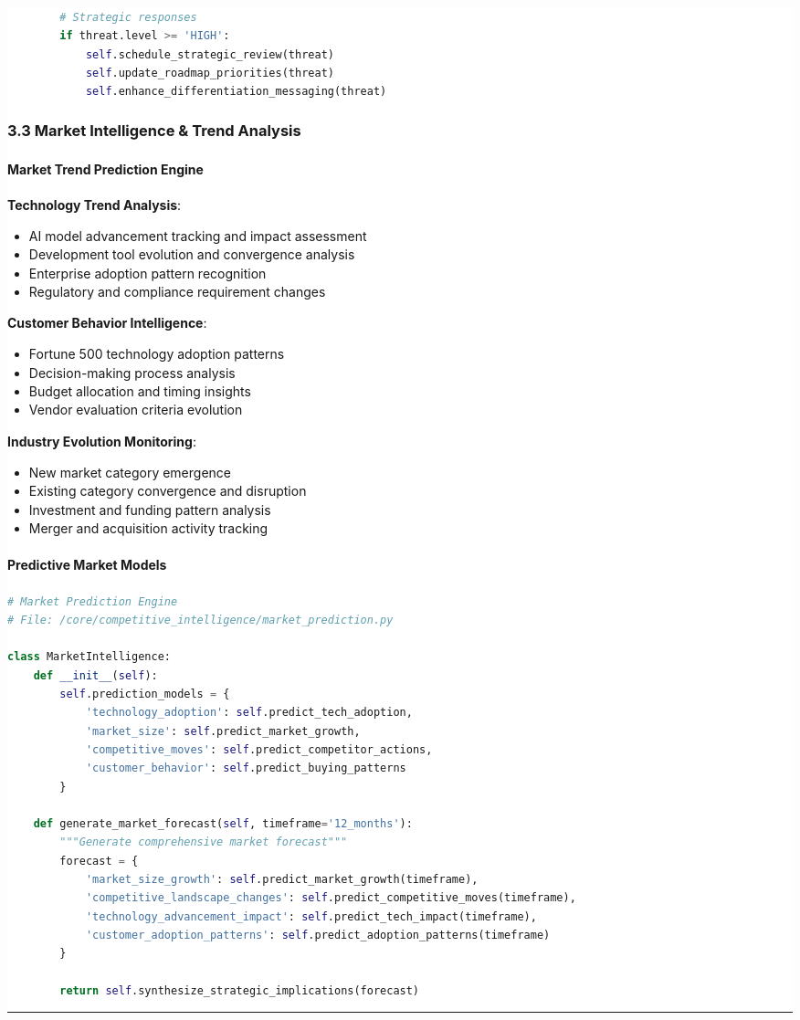 ```python
        # Strategic responses
        if threat.level >= 'HIGH':
            self.schedule_strategic_review(threat)
            self.update_roadmap_priorities(threat)
            self.enhance_differentiation_messaging(threat)
```

### 3.3 Market Intelligence & Trend Analysis

#### **Market Trend Prediction Engine**

**Technology Trend Analysis**:
- AI model advancement tracking and impact assessment
- Development tool evolution and convergence analysis
- Enterprise adoption pattern recognition
- Regulatory and compliance requirement changes

**Customer Behavior Intelligence**:
- Fortune 500 technology adoption patterns
- Decision-making process analysis
- Budget allocation and timing insights
- Vendor evaluation criteria evolution

**Industry Evolution Monitoring**:
- New market category emergence
- Existing category convergence and disruption
- Investment and funding pattern analysis
- Merger and acquisition activity tracking

#### **Predictive Market Models**

```python
# Market Prediction Engine
# File: /core/competitive_intelligence/market_prediction.py

class MarketIntelligence:
    def __init__(self):
        self.prediction_models = {
            'technology_adoption': self.predict_tech_adoption,
            'market_size': self.predict_market_growth,
            'competitive_moves': self.predict_competitor_actions,
            'customer_behavior': self.predict_buying_patterns
        }
    
    def generate_market_forecast(self, timeframe='12_months'):
        """Generate comprehensive market forecast"""
        forecast = {
            'market_size_growth': self.predict_market_growth(timeframe),
            'competitive_landscape_changes': self.predict_competitive_moves(timeframe),
            'technology_advancement_impact': self.predict_tech_impact(timeframe),
            'customer_adoption_patterns': self.predict_adoption_patterns(timeframe)
        }
        
        return self.synthesize_strategic_implications(forecast)
```

---